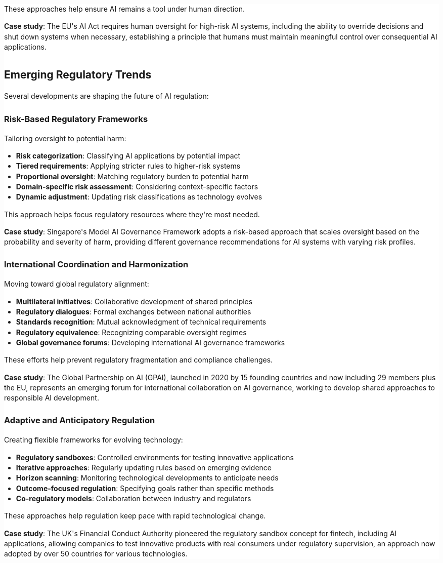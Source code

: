 These approaches help ensure AI remains a tool under human direction.

**Case study**: The EU's AI Act requires human oversight for high-risk AI systems, including the ability to override decisions and shut down systems when necessary, establishing a principle that humans must maintain meaningful control over consequential AI applications.

## Emerging Regulatory Trends

Several developments are shaping the future of AI regulation:

### Risk-Based Regulatory Frameworks

Tailoring oversight to potential harm:

- **Risk categorization**: Classifying AI applications by potential impact
- **Tiered requirements**: Applying stricter rules to higher-risk systems
- **Proportional oversight**: Matching regulatory burden to potential harm
- **Domain-specific risk assessment**: Considering context-specific factors
- **Dynamic adjustment**: Updating risk classifications as technology evolves

This approach helps focus regulatory resources where they're most needed.

**Case study**: Singapore's Model AI Governance Framework adopts a risk-based approach that scales oversight based on the probability and severity of harm, providing different governance recommendations for AI systems with varying risk profiles.

### International Coordination and Harmonization

Moving toward global regulatory alignment:

- **Multilateral initiatives**: Collaborative development of shared principles
- **Regulatory dialogues**: Formal exchanges between national authorities
- **Standards recognition**: Mutual acknowledgment of technical requirements
- **Regulatory equivalence**: Recognizing comparable oversight regimes
- **Global governance forums**: Developing international AI governance frameworks

These efforts help prevent regulatory fragmentation and compliance challenges.

**Case study**: The Global Partnership on AI (GPAI), launched in 2020 by 15 founding countries and now including 29 members plus the EU, represents an emerging forum for international collaboration on AI governance, working to develop shared approaches to responsible AI development.

### Adaptive and Anticipatory Regulation

Creating flexible frameworks for evolving technology:

- **Regulatory sandboxes**: Controlled environments for testing innovative applications
- **Iterative approaches**: Regularly updating rules based on emerging evidence
- **Horizon scanning**: Monitoring technological developments to anticipate needs
- **Outcome-focused regulation**: Specifying goals rather than specific methods
- **Co-regulatory models**: Collaboration between industry and regulators

These approaches help regulation keep pace with rapid technological change.

**Case study**: The UK's Financial Conduct Authority pioneered the regulatory sandbox concept for fintech, including AI applications, allowing companies to test innovative products with real consumers under regulatory supervision, an approach now adopted by over 50 countries for various technologies.
